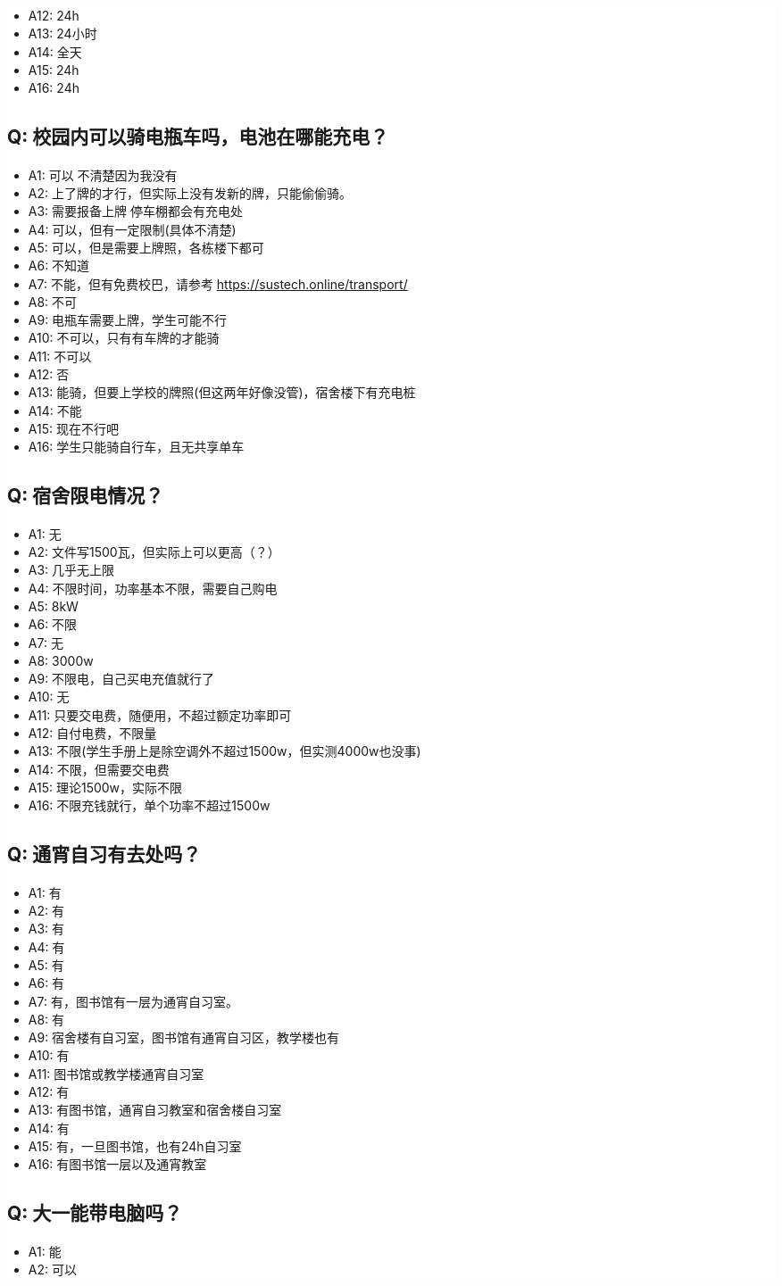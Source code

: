 - A12: 24h
- A13: 24小时
- A14: 全天
- A15: 24h
- A16: 24h
## Q: 校园内可以骑电瓶车吗，电池在哪能充电？
- A1: 可以 不清楚因为我没有
- A2: 上了牌的才行，但实际上没有发新的牌，只能偷偷骑。
- A3: 需要报备上牌 停车棚都会有充电处
- A4: 可以，但有一定限制(具体不清楚)
- A5: 可以，但是需要上牌照，各栋楼下都可
- A6: 不知道
- A7: 不能，但有免费校巴，请参考 https://sustech.online/transport/
- A8: 不可
- A9: 电瓶车需要上牌，学生可能不行
- A10: 不可以，只有有车牌的才能骑
- A11: 不可以
- A12: 否
- A13: 能骑，但要上学校的牌照(但这两年好像没管)，宿舍楼下有充电桩
- A14: 不能
- A15: 现在不行吧
- A16: 学生只能骑自行车，且无共享单车
## Q: 宿舍限电情况？
- A1: 无
- A2: 文件写1500瓦，但实际上可以更高（？）
- A3: 几乎无上限
- A4: 不限时间，功率基本不限，需要自己购电
- A5: 8kW
- A6: 不限
- A7: 无
- A8: 3000w
- A9: 不限电，自己买电充值就行了
- A10: 无
- A11: 只要交电费，随便用，不超过额定功率即可
- A12: 自付电费，不限量
- A13: 不限(学生手册上是除空调外不超过1500w，但实测4000w也没事)
- A14: 不限，但需要交电费
- A15: 理论1500w，实际不限
- A16: 不限充钱就行，单个功率不超过1500w
## Q: 通宵自习有去处吗？
- A1: 有
- A2: 有
- A3: 有
- A4: 有
- A5: 有
- A6: 有
- A7: 有，图书馆有一层为通宵自习室。
- A8: 有
- A9: 宿舍楼有自习室，图书馆有通宵自习区，教学楼也有
- A10: 有
- A11: 图书馆或教学楼通宵自习室
- A12: 有
- A13: 有图书馆，通宵自习教室和宿舍楼自习室
- A14: 有
- A15: 有，一旦图书馆，也有24h自习室
- A16: 有图书馆一层以及通宵教室
## Q: 大一能带电脑吗？
- A1: 能
- A2: 可以